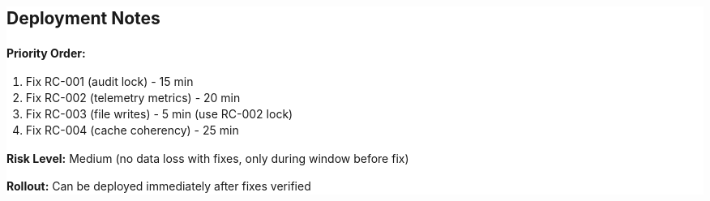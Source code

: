 
## Deployment Notes

**Priority Order:**
1. Fix RC-001 (audit lock) - 15 min
2. Fix RC-002 (telemetry metrics) - 20 min
3. Fix RC-003 (file writes) - 5 min (use RC-002 lock)
4. Fix RC-004 (cache coherency) - 25 min

**Risk Level:** Medium (no data loss with fixes, only during window before fix)

**Rollout:** Can be deployed immediately after fixes verified

